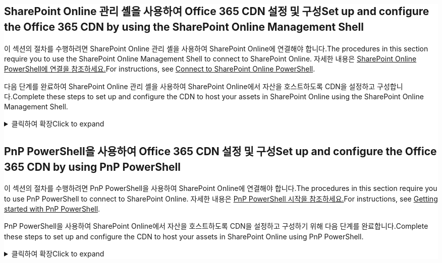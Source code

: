<span data-ttu-id="a6fdb-231"><a name="CDNSetupinPShell"> </a></span><span class="sxs-lookup"><span data-stu-id="a6fdb-231"><a name="CDNSetupinPShell"> </a></span></span>
## <a name="set-up-and-configure-the-office-365-cdn-by-using-the-sharepoint-online-management-shell"></a><span data-ttu-id="a6fdb-232">SharePoint Online 관리 셸을 사용하여 Office 365 CDN 설정 및 구성</span><span class="sxs-lookup"><span data-stu-id="a6fdb-232">Set up and configure the Office 365 CDN by using the SharePoint Online Management Shell</span></span>

<span data-ttu-id="a6fdb-233">이 섹션의 절차를 수행하려면 SharePoint Online 관리 셸을 사용하여 SharePoint Online에 연결해야 합니다.</span><span class="sxs-lookup"><span data-stu-id="a6fdb-233">The procedures in this section require you to use the SharePoint Online Management Shell to connect to SharePoint Online.</span></span> <span data-ttu-id="a6fdb-234">자세한 내용은 [SharePoint Online PowerShell에 연결을 참조하세요.](/powershell/sharepoint/sharepoint-online/connect-sharepoint-online?view=sharepoint-ps)</span><span class="sxs-lookup"><span data-stu-id="a6fdb-234">For instructions, see [Connect to SharePoint Online PowerShell](/powershell/sharepoint/sharepoint-online/connect-sharepoint-online?view=sharepoint-ps).</span></span>

<span data-ttu-id="a6fdb-235">다음 단계를 완료하여 SharePoint Online 관리 셸을 사용하여 SharePoint Online에서 자산을 호스트하도록 CDN을 설정하고 구성합니다.</span><span class="sxs-lookup"><span data-stu-id="a6fdb-235">Complete these steps to set up and configure the CDN to host your assets in SharePoint Online using the SharePoint Online Management Shell.</span></span>

<details><summary><span data-ttu-id="a6fdb-236">클릭하여 확장</span><span class="sxs-lookup"><span data-stu-id="a6fdb-236">Click to expand</span></span></summary></details>

<span data-ttu-id="a6fdb-357"><a name="CDNSetupinPnPPosh"> </a></span><span class="sxs-lookup"><span data-stu-id="a6fdb-357"><a name="CDNSetupinPnPPosh"> </a></span></span>
## <a name="set-up-and-configure-the-office-365-cdn-by-using-pnp-powershell"></a><span data-ttu-id="a6fdb-358">PnP PowerShell을 사용하여 Office 365 CDN 설정 및 구성</span><span class="sxs-lookup"><span data-stu-id="a6fdb-358">Set up and configure the Office 365 CDN by using PnP PowerShell</span></span>

<span data-ttu-id="a6fdb-359">이 섹션의 절차를 수행하려면 PnP PowerShell을 사용하여 SharePoint Online에 연결해야 합니다.</span><span class="sxs-lookup"><span data-stu-id="a6fdb-359">The procedures in this section require you to use PnP PowerShell to connect to SharePoint Online.</span></span> <span data-ttu-id="a6fdb-360">자세한 내용은 [PnP PowerShell 시작을 참조하세요.](https://github.com/SharePoint/PnP-PowerShell#getting-started)</span><span class="sxs-lookup"><span data-stu-id="a6fdb-360">For instructions, see [Getting started with PnP PowerShell](https://github.com/SharePoint/PnP-PowerShell#getting-started).</span></span>

<span data-ttu-id="a6fdb-361">PnP PowerShell을 사용하여 SharePoint Online에서 자산을 호스트하도록 CDN을 설정하고 구성하기 위해 다음 단계를 완료합니다.</span><span class="sxs-lookup"><span data-stu-id="a6fdb-361">Complete these steps to set up and configure the CDN to host your assets in SharePoint Online using PnP PowerShell.</span></span>

<details>
  <summary><span data-ttu-id="a6fdb-362">클릭하여 확장</span><span class="sxs-lookup"><span data-stu-id="a6fdb-362">Click to expand</span></span></summary>

### <a name="enable-your-organization-to-use-the-office-365-cdn"></a><span data-ttu-id="a6fdb-363">조직에서 Office 365 CDN을 사용하도록 설정</span><span class="sxs-lookup"><span data-stu-id="a6fdb-363">Enable your organization to use the Office 365 CDN</span></span>

